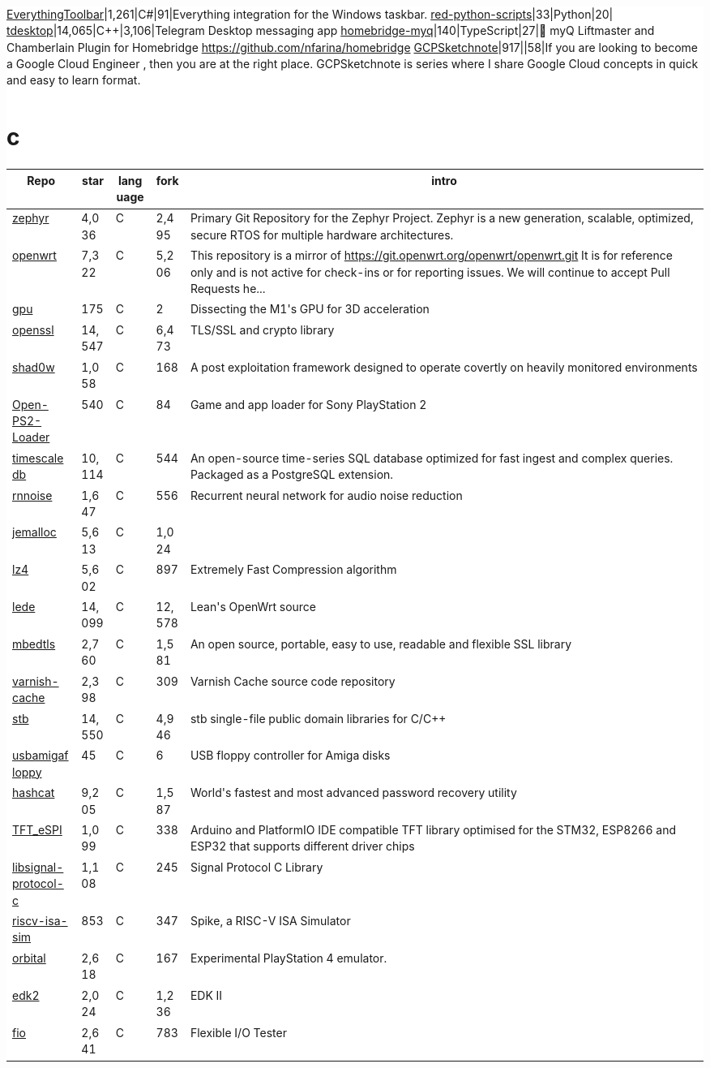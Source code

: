 [EverythingToolbar](https://github.com/stnkl/EverythingToolbar)|1,261|C#|91|Everything integration for the Windows taskbar.
[red-python-scripts](https://github.com/davidbombal/red-python-scripts)|33|Python|20|
[tdesktop](https://github.com/telegramdesktop/tdesktop)|14,065|C++|3,106|Telegram Desktop messaging app
[homebridge-myq](https://github.com/hjdhjd/homebridge-myq)|140|TypeScript|27|🚗 myQ Liftmaster and Chamberlain Plugin for Homebridge https://github.com/nfarina/homebridge
[GCPSketchnote](https://github.com/priyankavergadia/GCPSketchnote)|917||58|If you are looking to become a Google Cloud Engineer , then you are at the right place. GCPSketchnote is series where I share Google Cloud concepts in quick and easy to learn format.


# c

Repo|star|language|fork|intro
-|-|-|-|-
[zephyr](https://github.com/zephyrproject-rtos/zephyr)|4,036|C|2,495|Primary Git Repository for the Zephyr Project. Zephyr is a new generation, scalable, optimized, secure RTOS for multiple hardware architectures.
[openwrt](https://github.com/openwrt/openwrt)|7,322|C|5,206|This repository is a mirror of https://git.openwrt.org/openwrt/openwrt.git It is for reference only and is not active for check-ins or for reporting issues. We will continue to accept Pull Requests he...
[gpu](https://github.com/AsahiLinux/gpu)|175|C|2|Dissecting the M1's GPU for 3D acceleration
[openssl](https://github.com/openssl/openssl)|14,547|C|6,473|TLS/SSL and crypto library
[shad0w](https://github.com/bats3c/shad0w)|1,058|C|168|A post exploitation framework designed to operate covertly on heavily monitored environments
[Open-PS2-Loader](https://github.com/ps2homebrew/Open-PS2-Loader)|540|C|84|Game and app loader for Sony PlayStation 2
[timescaledb](https://github.com/timescale/timescaledb)|10,114|C|544|An open-source time-series SQL database optimized for fast ingest and complex queries. Packaged as a PostgreSQL extension.
[rnnoise](https://github.com/xiph/rnnoise)|1,647|C|556|Recurrent neural network for audio noise reduction
[jemalloc](https://github.com/jemalloc/jemalloc)|5,613|C|1,024|
[lz4](https://github.com/lz4/lz4)|5,602|C|897|Extremely Fast Compression algorithm
[lede](https://github.com/coolsnowwolf/lede)|14,099|C|12,578|Lean's OpenWrt source
[mbedtls](https://github.com/ARMmbed/mbedtls)|2,760|C|1,581|An open source, portable, easy to use, readable and flexible SSL library
[varnish-cache](https://github.com/varnishcache/varnish-cache)|2,398|C|309|Varnish Cache source code repository
[stb](https://github.com/nothings/stb)|14,550|C|4,946|stb single-file public domain libraries for C/C++
[usbamigafloppy](https://github.com/jtsiomb/usbamigafloppy)|45|C|6|USB floppy controller for Amiga disks
[hashcat](https://github.com/hashcat/hashcat)|9,205|C|1,587|World's fastest and most advanced password recovery utility
[TFT_eSPI](https://github.com/Bodmer/TFT_eSPI)|1,099|C|338|Arduino and PlatformIO IDE compatible TFT library optimised for the STM32, ESP8266 and ESP32 that supports different driver chips
[libsignal-protocol-c](https://github.com/signalapp/libsignal-protocol-c)|1,108|C|245|Signal Protocol C Library
[riscv-isa-sim](https://github.com/riscv/riscv-isa-sim)|853|C|347|Spike, a RISC-V ISA Simulator
[orbital](https://github.com/AlexAltea/orbital)|2,618|C|167|Experimental PlayStation 4 emulator.
[edk2](https://github.com/tianocore/edk2)|2,024|C|1,236|EDK II
[fio](https://github.com/axboe/fio)|2,641|C|783|Flexible I/O Tester
